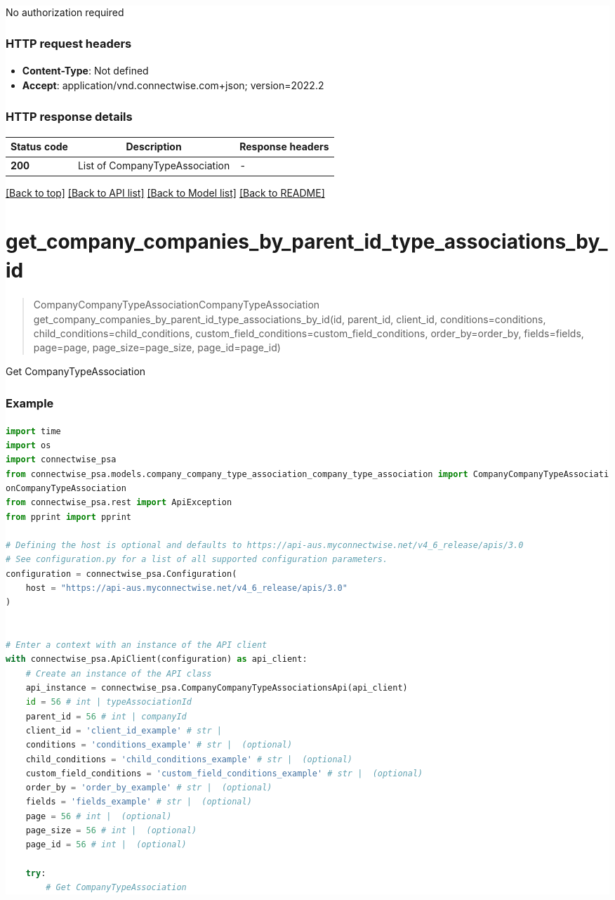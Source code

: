 No authorization required

### HTTP request headers

 - **Content-Type**: Not defined
 - **Accept**: application/vnd.connectwise.com+json; version=2022.2

### HTTP response details
| Status code | Description | Response headers |
|-------------|-------------|------------------|
**200** | List of CompanyTypeAssociation |  -  |

[[Back to top]](#) [[Back to API list]](../README.md#documentation-for-api-endpoints) [[Back to Model list]](../README.md#documentation-for-models) [[Back to README]](../README.md)

# **get_company_companies_by_parent_id_type_associations_by_id**
> CompanyCompanyTypeAssociationCompanyTypeAssociation get_company_companies_by_parent_id_type_associations_by_id(id, parent_id, client_id, conditions=conditions, child_conditions=child_conditions, custom_field_conditions=custom_field_conditions, order_by=order_by, fields=fields, page=page, page_size=page_size, page_id=page_id)

Get CompanyTypeAssociation

### Example

```python
import time
import os
import connectwise_psa
from connectwise_psa.models.company_company_type_association_company_type_association import CompanyCompanyTypeAssociationCompanyTypeAssociation
from connectwise_psa.rest import ApiException
from pprint import pprint

# Defining the host is optional and defaults to https://api-aus.myconnectwise.net/v4_6_release/apis/3.0
# See configuration.py for a list of all supported configuration parameters.
configuration = connectwise_psa.Configuration(
    host = "https://api-aus.myconnectwise.net/v4_6_release/apis/3.0"
)


# Enter a context with an instance of the API client
with connectwise_psa.ApiClient(configuration) as api_client:
    # Create an instance of the API class
    api_instance = connectwise_psa.CompanyCompanyTypeAssociationsApi(api_client)
    id = 56 # int | typeAssociationId
    parent_id = 56 # int | companyId
    client_id = 'client_id_example' # str | 
    conditions = 'conditions_example' # str |  (optional)
    child_conditions = 'child_conditions_example' # str |  (optional)
    custom_field_conditions = 'custom_field_conditions_example' # str |  (optional)
    order_by = 'order_by_example' # str |  (optional)
    fields = 'fields_example' # str |  (optional)
    page = 56 # int |  (optional)
    page_size = 56 # int |  (optional)
    page_id = 56 # int |  (optional)

    try:
        # Get CompanyTypeAssociation
```